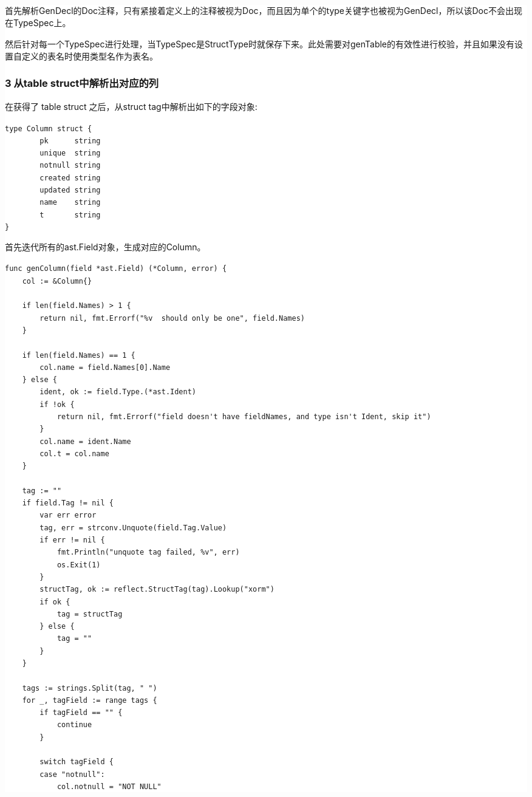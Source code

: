 
首先解析GenDecl的Doc注释，只有紧接着定义上的注释被视为Doc，而且因为单个的type关键字也被视为GenDecl，所以该Doc不会出现在TypeSpec上。

然后针对每一个TypeSpec进行处理，当TypeSpec是StructType时就保存下来。此处需要对genTable的有效性进行校验，并且如果没有设置自定义的表名时使用类型名作为表名。

### 3 从table struct中解析出对应的列 ###

在获得了 table struct 之后，从struct tag中解析出如下的字段对象:

```
type Column struct {
        pk      string
        unique  string
        notnull string
        created string
        updated string
        name    string
        t       string
}
```

首先迭代所有的ast.Field对象，生成对应的Column。

```
func genColumn(field *ast.Field) (*Column, error) {
	col := &Column{}

	if len(field.Names) > 1 {
		return nil, fmt.Errorf("%v  should only be one", field.Names)
	}

	if len(field.Names) == 1 {
		col.name = field.Names[0].Name
	} else {
		ident, ok := field.Type.(*ast.Ident)
		if !ok {
			return nil, fmt.Errorf("field doesn't have fieldNames, and type isn't Ident, skip it")
		}
		col.name = ident.Name
		col.t = col.name
	}

	tag := ""
	if field.Tag != nil {
		var err error
		tag, err = strconv.Unquote(field.Tag.Value)
		if err != nil {
			fmt.Println("unquote tag failed, %v", err)
			os.Exit(1)
		}
		structTag, ok := reflect.StructTag(tag).Lookup("xorm")
		if ok {
			tag = structTag
		} else {
			tag = ""
		}
	}

	tags := strings.Split(tag, " ")
	for _, tagField := range tags {
		if tagField == "" {
			continue
		}

		switch tagField {
		case "notnull":
			col.notnull = "NOT NULL"
```